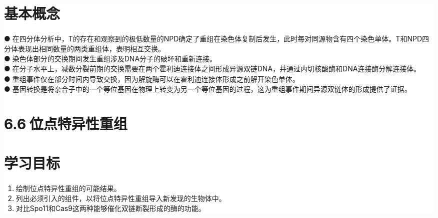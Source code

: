 # 基本概念  

● 在四分体分析中，T的存在和观察到的极低数量的NPD确定了重组在染色体复制后发生，此时每对同源物含有四个染色单体。T和NPD四分体表现出相同数量的两类重组体，表明相互交换。  
● 染色体部分的交换期间发生重组涉及DNA分子的破坏和重新连接。  
● 在分子水平上，减数分裂前期的交换需要在两个霍利迪连接体之间形成异源双链DNA，并通过内切核酸酶和DNA连接酶分解连接体。  
● 重组事件仅在部分时间内导致交换，因为解旋酶可以在霍利迪连接体形成之前解开染色单体。  
● 基因转换是将杂合子中的一个等位基因在物理上转变为另一个等位基因的过程，这为重组事件期间异源双链体的形成提供了证据。  

# 6.6 位点特异性重组  

# 学习目标  

1.  绘制位点特异性重组的可能结果。  
2.  列出必须引入的组件，以将位点特异性重组导入新发现的生物体中。  
3.  对比Spo11和Cas9这两种能够催化双链断裂形成的酶的功能。  

